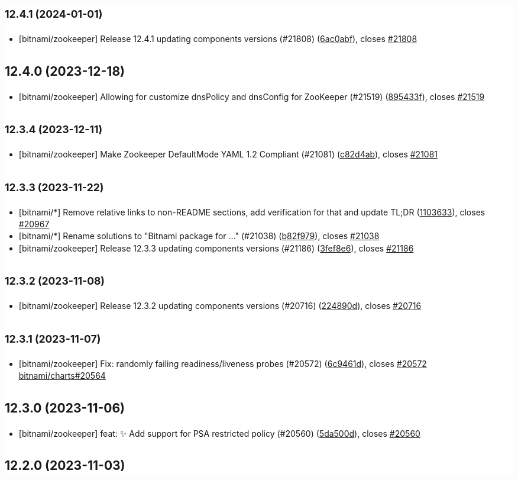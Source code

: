 ## <small>12.4.1 (2024-01-01)</small>

* [bitnami/zookeeper] Release 12.4.1 updating components versions (#21808) ([6ac0abf](https://github.com/bitnami/charts/commit/6ac0abfd8827aa15a8ac0a11a0ed9a96b725203b)), closes [#21808](https://github.com/bitnami/charts/issues/21808)

## 12.4.0 (2023-12-18)

* [bitnami/zookeeper] Allowing for customize dnsPolicy and dnsConfig for ZooKeeper (#21519) ([895433f](https://github.com/bitnami/charts/commit/895433f139f98fa81d6ffd306682edaac606fbc9)), closes [#21519](https://github.com/bitnami/charts/issues/21519)

## <small>12.3.4 (2023-12-11)</small>

* [bitnami/zookeeper] Make Zookeeper DefaultMode YAML 1.2 Compliant (#21081) ([c82d4ab](https://github.com/bitnami/charts/commit/c82d4ab4209b565a05cb557b3e37b039a72f001d)), closes [#21081](https://github.com/bitnami/charts/issues/21081)

## <small>12.3.3 (2023-11-22)</small>

* [bitnami/*] Remove relative links to non-README sections, add verification for that and update TL;DR ([1103633](https://github.com/bitnami/charts/commit/11036334d82df0490aa4abdb591543cab6cf7d7f)), closes [#20967](https://github.com/bitnami/charts/issues/20967)
* [bitnami/*] Rename solutions to "Bitnami package for ..." (#21038) ([b82f979](https://github.com/bitnami/charts/commit/b82f979e4fb63423fe6e2192c946d09d79c944fc)), closes [#21038](https://github.com/bitnami/charts/issues/21038)
* [bitnami/zookeeper] Release 12.3.3 updating components versions (#21186) ([3fef8e6](https://github.com/bitnami/charts/commit/3fef8e644fd1d6459875ad5377357d8e43c5308e)), closes [#21186](https://github.com/bitnami/charts/issues/21186)

## <small>12.3.2 (2023-11-08)</small>

* [bitnami/zookeeper] Release 12.3.2 updating components versions (#20716) ([224890d](https://github.com/bitnami/charts/commit/224890de4c481d347fc1df4c4cbdf1f6bc6a1b7e)), closes [#20716](https://github.com/bitnami/charts/issues/20716)

## <small>12.3.1 (2023-11-07)</small>

* [bitnami/zookeeper] Fix: randomly failing readiness/liveness probes (#20572) ([6c9461d](https://github.com/bitnami/charts/commit/6c9461db3de64db6393ed3bb906b62434d9a8e50)), closes [#20572](https://github.com/bitnami/charts/issues/20572) [bitnami/charts#20564](https://github.com/bitnami/charts/issues/20564)

## 12.3.0 (2023-11-06)

* [bitnami/zookeeper] feat: :sparkles: Add support for PSA restricted policy (#20560) ([5da500d](https://github.com/bitnami/charts/commit/5da500def3f2ea038b94a3df812d9644d53c793e)), closes [#20560](https://github.com/bitnami/charts/issues/20560)

## 12.2.0 (2023-11-03)
